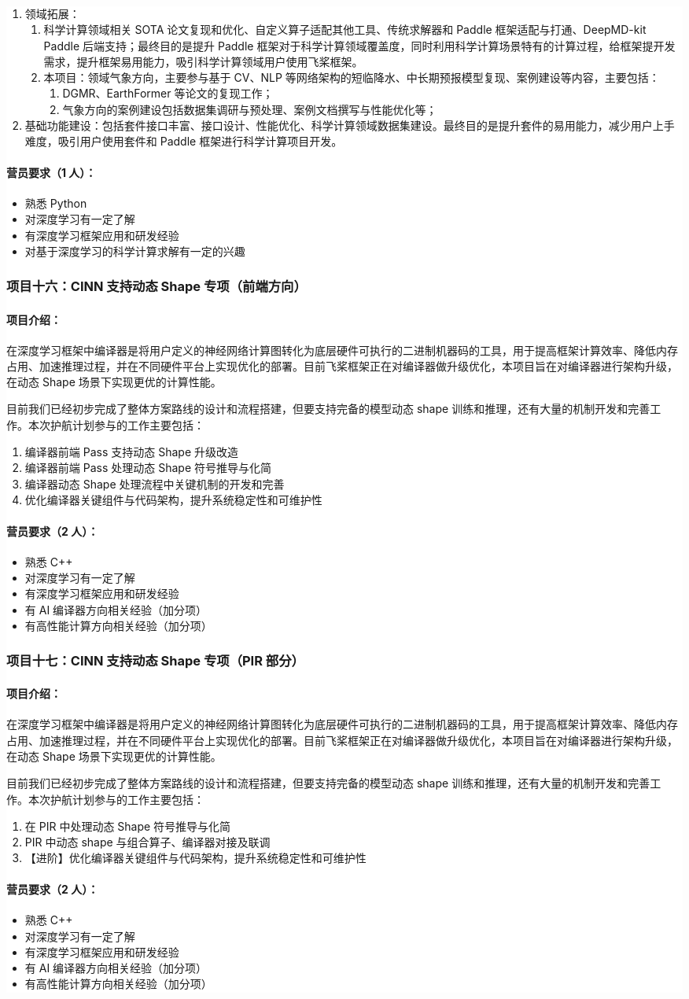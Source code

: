 1. 领域拓展：
   1. 科学计算领域相关 SOTA 论文复现和优化、自定义算子适配其他工具、传统求解器和 Paddle 框架适配与打通、DeepMD-kit Paddle 后端支持；最终目的是提升 Paddle 框架对于科学计算领域覆盖度，同时利用科学计算场景特有的计算过程，给框架提开发需求，提升框架易用能力，吸引科学计算领域用户使用飞桨框架。
   2. 本项目：领域气象方向，主要参与基于 CV、NLP 等网络架构的短临降水、中长期预报模型复现、案例建设等内容，主要包括：
      1. DGMR、EarthFormer 等论文的复现工作；
      2. 气象方向的案例建设包括数据集调研与预处理、案例文档撰写与性能优化等；
2. 基础功能建设：包括套件接口丰富、接口设计、性能优化、科学计算领域数据集建设。最终目的是提升套件的易用能力，减少用户上手难度，吸引用户使用套件和 Paddle 框架进行科学计算项目开发。

#### 营员要求（1 人）：

- 熟悉 Python
- 对深度学习有一定了解
- 有深度学习框架应用和研发经验
- 对基于深度学习的科学计算求解有一定的兴趣

### 项目十六：CINN 支持动态 Shape 专项（前端方向）

#### 项目介绍：

在深度学习框架中编译器是将用户定义的神经网络计算图转化为底层硬件可执行的二进制机器码的工具，用于提高框架计算效率、降低内存占用、加速推理过程，并在不同硬件平台上实现优化的部署。目前飞桨框架正在对编译器做升级优化，本项目旨在对编译器进行架构升级，在动态 Shape 场景下实现更优的计算性能。

目前我们已经初步完成了整体方案路线的设计和流程搭建，但要支持完备的模型动态 shape 训练和推理，还有大量的机制开发和完善工作。本次护航计划参与的工作主要包括：

1. 编译器前端 Pass 支持动态 Shape 升级改造
2. 编译器前端 Pass 处理动态 Shape 符号推导与化简
3. 编译器动态 Shape 处理流程中关键机制的开发和完善
4. 优化编译器关键组件与代码架构，提升系统稳定性和可维护性

#### 营员要求（2 人）：

- 熟悉 C++
- 对深度学习有一定了解
- 有深度学习框架应用和研发经验
- 有 AI 编译器方向相关经验（加分项）
- 有高性能计算方向相关经验（加分项）

### 项目十七：CINN 支持动态 Shape 专项（PIR 部分）

#### 项目介绍：

在深度学习框架中编译器是将用户定义的神经网络计算图转化为底层硬件可执行的二进制机器码的工具，用于提高框架计算效率、降低内存占用、加速推理过程，并在不同硬件平台上实现优化的部署。目前飞桨框架正在对编译器做升级优化，本项目旨在对编译器进行架构升级，在动态 Shape 场景下实现更优的计算性能。

目前我们已经初步完成了整体方案路线的设计和流程搭建，但要支持完备的模型动态 shape 训练和推理，还有大量的机制开发和完善工作。本次护航计划参与的工作主要包括：

1. 在 PIR 中处理动态 Shape 符号推导与化简
2. PIR 中动态 shape 与组合算子、编译器对接及联调
3. 【进阶】优化编译器关键组件与代码架构，提升系统稳定性和可维护性

#### 营员要求（2 人）：

- 熟悉 C++
- 对深度学习有一定了解
- 有深度学习框架应用和研发经验
- 有 AI 编译器方向相关经验（加分项）
- 有高性能计算方向相关经验（加分项）
